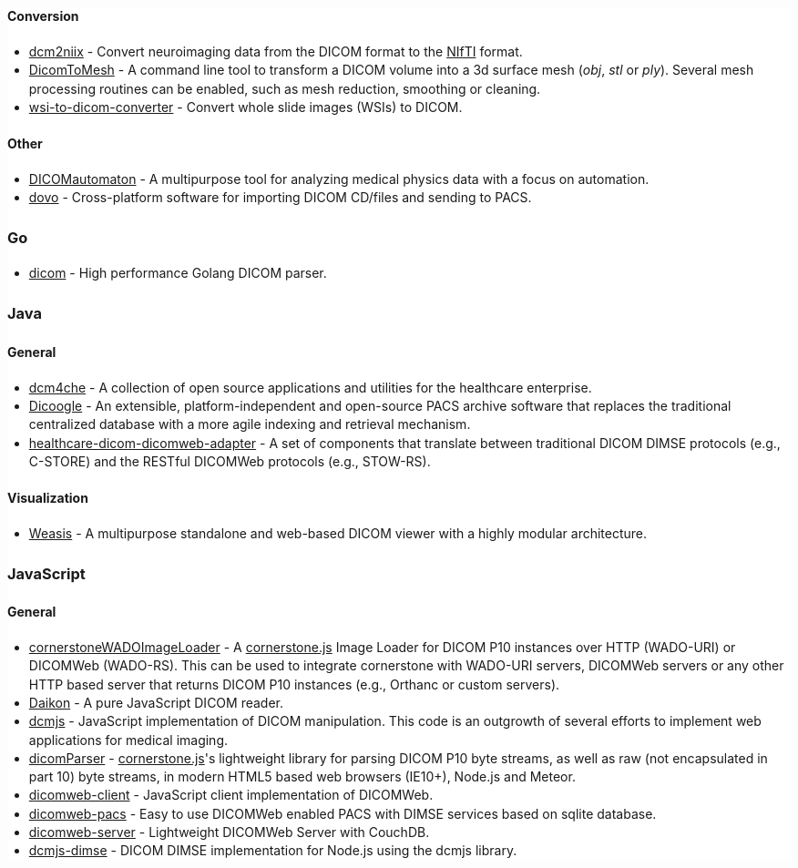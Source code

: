 #### Conversion

- [dcm2niix](https://github.com/rordenlab/dcm2niix) - Convert neuroimaging data from the DICOM format to the [NIfTI](https://nifti.nimh.nih.gov/) format.
- [DicomToMesh](https://github.com/AOT-AG/DicomToMesh) - A command line tool to transform a DICOM volume into a 3d surface mesh (*obj*, *stl* or *ply*). Several mesh processing routines can be enabled, such as mesh reduction, smoothing or cleaning.
- [wsi-to-dicom-converter](https://github.com/GoogleCloudPlatform/wsi-to-dicom-converter) - Convert whole slide images (WSIs) to DICOM.

#### Other

- [DICOMautomaton](https://github.com/hdclark/DICOMautomaton) - A multipurpose tool for analyzing medical physics data with a focus on automation.
- [dovo](https://github.com/DraconPern/dovo) - Cross-platform software for importing DICOM CD/files and sending to PACS.

### Go

- [dicom](https://github.com/suyashkumar/dicom) - High performance Golang DICOM parser.

### Java

#### General

- [dcm4che](https://github.com/dcm4che/dcm4che) - A collection of open source applications and utilities for the healthcare enterprise. 
- [Dicoogle](https://github.com/bioinformatics-ua/dicoogle) - An extensible, platform-independent and open-source PACS archive software that replaces the traditional centralized database with a more agile indexing and retrieval mechanism.
- [healthcare-dicom-dicomweb-adapter](https://github.com/GoogleCloudPlatform/healthcare-dicom-dicomweb-adapter) - A set of components that translate between traditional DICOM DIMSE protocols (e.g., C-STORE) and the RESTful DICOMWeb protocols (e.g., STOW-RS).

#### Visualization

- [Weasis](https://github.com/nroduit/Weasis) - A multipurpose standalone and web-based DICOM viewer with a highly modular architecture.

### JavaScript

#### General

- [cornerstoneWADOImageLoader](https://github.com/cornerstonejs/cornerstoneWADOImageLoader) - A [cornerstone.js](https://github.com/cornerstonejs/) Image Loader for DICOM P10 instances over HTTP (WADO-URI) or DICOMWeb (WADO-RS). This can be used to integrate cornerstone with WADO-URI servers, DICOMWeb servers or any other HTTP based server that returns DICOM P10 instances (e.g., Orthanc or custom servers).
- [Daikon](https://github.com/rii-mango/Daikon) - A pure JavaScript DICOM reader.
- [dcmjs](https://github.com/dcmjs-org/dcmjs) - JavaScript implementation of DICOM manipulation. This code is an outgrowth of several efforts to implement web applications for medical imaging.
- [dicomParser](https://github.com/cornerstonejs/dicomParser) - [cornerstone.js](https://github.com/cornerstonejs/)'s lightweight library for parsing DICOM P10 byte streams, as well as raw (not encapsulated in part 10) byte streams, in modern HTML5 based web browsers (IE10+), Node.js and Meteor.
- [dicomweb-client](https://github.com/dcmjs-org/dicomweb-client) - JavaScript client implementation of DICOMWeb.
- [dicomweb-pacs](https://github.com/knopkem/dicomweb-pacs) - Easy to use DICOMWeb enabled PACS with DIMSE services based on sqlite database.
- [dicomweb-server](https://github.com/dcmjs-org/dicomweb-server) - Lightweight DICOMWeb Server with CouchDB.
- [dcmjs-dimse](https://github.com/PantelisGeorgiadis/dcmjs-dimse) - DICOM DIMSE implementation for Node.js using the dcmjs library.
